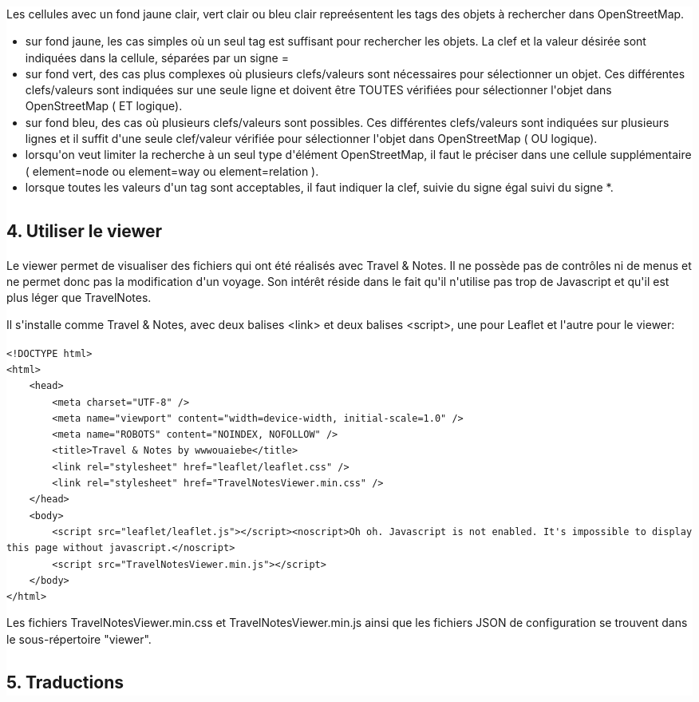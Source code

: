 
Les cellules avec un fond jaune clair, vert clair ou bleu clair repreésentent les tags des objets à rechercher dans OpenStreetMap.
- sur fond jaune, les cas simples où un seul tag est suffisant pour rechercher les objets. La clef et la valeur désirée sont indiquées dans la cellule,
séparées par un signe =
- sur fond vert, des cas plus complexes où plusieurs clefs/valeurs sont nécessaires pour sélectionner un objet. Ces différentes clefs/valeurs sont indiquées sur une seule ligne
et doivent être TOUTES vérifiées pour sélectionner l'objet dans OpenStreetMap ( ET logique).
- sur fond bleu, des cas où plusieurs clefs/valeurs sont possibles. Ces différentes clefs/valeurs sont indiquées sur plusieurs lignes 
et il suffit d'une seule clef/valeur vérifiée pour sélectionner l'objet dans OpenStreetMap ( OU logique).
- lorsqu'on veut limiter la recherche à un seul type d'élément OpenStreetMap, il faut le préciser dans une cellule supplémentaire ( element=node ou element=way ou element=relation ).
- lorsque toutes les valeurs d'un tag sont acceptables, il faut indiquer la clef, suivie du signe égal suivi du signe *.

<a id="Viewer"></a>
## 4. Utiliser le viewer

Le viewer permet de visualiser des fichiers qui ont été réalisés avec Travel & Notes. Il ne possède
pas de contrôles ni de menus et ne permet donc pas la modification d'un voyage.
Son intérêt réside dans le fait qu'il n'utilise pas trop de Javascript et qu'il est
plus léger que TravelNotes. 

Il s'installe comme Travel & Notes, avec deux balises &lt;link&gt; et deux balises &lt;script&gt;,
une pour Leaflet et l'autre pour le viewer:

```
<!DOCTYPE html>
<html>
	<head>
		<meta charset="UTF-8" />
		<meta name="viewport" content="width=device-width, initial-scale=1.0" />
		<meta name="ROBOTS" content="NOINDEX, NOFOLLOW" />
		<title>Travel & Notes by wwwouaiebe</title>
		<link rel="stylesheet" href="leaflet/leaflet.css" />
		<link rel="stylesheet" href="TravelNotesViewer.min.css" />
	</head>
	<body>
		<script src="leaflet/leaflet.js"></script><noscript>Oh oh. Javascript is not enabled. It's impossible to display this page without javascript.</noscript>
		<script src="TravelNotesViewer.min.js"></script>
	</body>
</html>
```

Les fichiers TravelNotesViewer.min.css et TravelNotesViewer.min.js ainsi que les fichiers JSON
de configuration se trouvent dans le sous-répertoire "viewer".

<a id="Translations"></a>
## 5. Traductions
